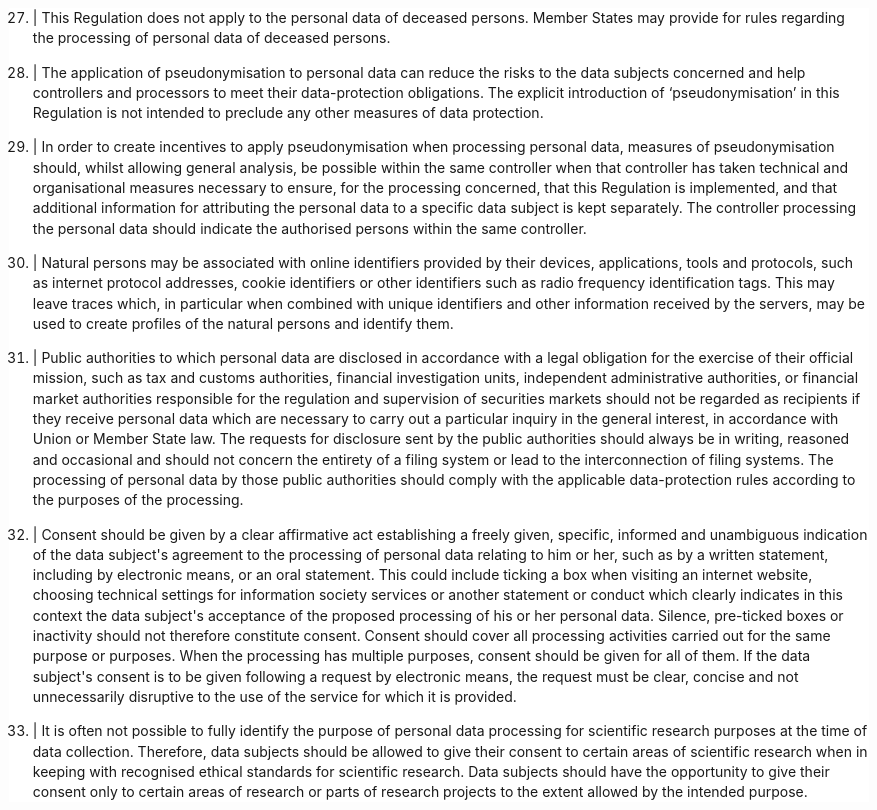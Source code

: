 27. | This Regulation does not apply to the personal data of deceased persons. Member States may provide for rules regarding the processing of personal data of deceased persons.  
<a name="rec28"></a>

28. | The application of pseudonymisation to personal data can reduce the risks to the data subjects concerned and help controllers and processors to meet their data-protection obligations. The explicit introduction of ‘pseudonymisation’ in this Regulation is not intended to preclude any other measures of data protection.  
<a name="rec29"></a>

29. | In order to create incentives to apply pseudonymisation when processing personal data, measures of pseudonymisation should, whilst allowing general analysis, be possible within the same controller when that controller has taken technical and organisational measures necessary to ensure, for the processing concerned, that this Regulation is implemented, and that additional information for attributing the personal data to a specific data subject is kept separately. The controller processing the personal data should indicate the authorised persons within the same controller.  
<a name="rec30"></a>

30. | Natural persons may be associated with online identifiers provided by their devices, applications, tools and protocols, such as internet protocol addresses, cookie identifiers or other identifiers such as radio frequency identification tags. This may leave traces which, in particular when combined with unique identifiers and other information received by the servers, may be used to create profiles of the natural persons and identify them.  
<a name="rec31"></a>

31. | Public authorities to which personal data are disclosed in accordance with a legal obligation for the exercise of their official mission, such as tax and customs authorities, financial investigation units, independent administrative authorities, or financial market authorities responsible for the regulation and supervision of securities markets should not be regarded as recipients if they receive personal data which are necessary to carry out a particular inquiry in the general interest, in accordance with Union or Member State law. The requests for disclosure sent by the public authorities should always be in writing, reasoned and occasional and should not concern the entirety of a filing system or lead to the interconnection of filing systems. The processing of personal data by those public authorities should comply with the applicable data-protection rules according to the purposes of the processing.  
<a name="rec32"></a>

32. | Consent should be given by a clear affirmative act establishing a freely given, specific, informed and unambiguous indication of the data subject's agreement to the processing of personal data relating to him or her, such as by a written statement, including by electronic means, or an oral statement. This could include ticking a box when visiting an internet website, choosing technical settings for information society services or another statement or conduct which clearly indicates in this context the data subject's acceptance of the proposed processing of his or her personal data. Silence, pre-ticked boxes or inactivity should not therefore constitute consent. Consent should cover all processing activities carried out for the same purpose or purposes. When the processing has multiple purposes, consent should be given for all of them. If the data subject's consent is to be given following a request by electronic means, the request must be clear, concise and not unnecessarily disruptive to the use of the service for which it is provided.  
<a name="rec33"></a>

33. | It is often not possible to fully identify the purpose of personal data processing for scientific research purposes at the time of data collection. Therefore, data subjects should be allowed to give their consent to certain areas of scientific research when in keeping with recognised ethical standards for scientific research. Data subjects should have the opportunity to give their consent only to certain areas of research or parts of research projects to the extent allowed by the intended purpose.  
<a name="rec34"></a>
